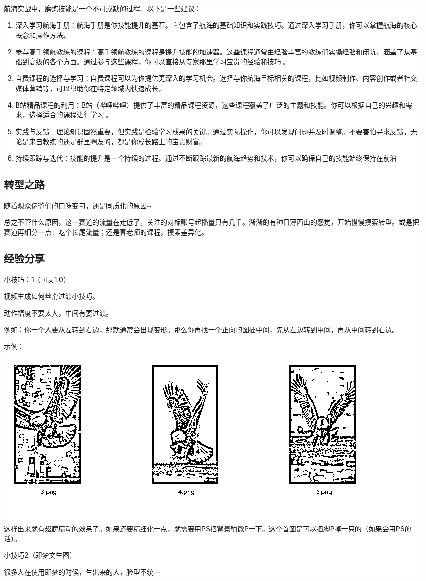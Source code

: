 航海实战中，磨炼技能是一个不可或缺的过程，以下是一些建议：

1.  深入学习航海手册：航海手册是你技能提升的基石。它包含了航海的基础知识和实践技巧。通过深入学习手册，你可以掌握航海的核心概念和操作方法。

1.  参与高手领航教练的课程：高手领航教练的课程是提升技能的加速器。这些课程通常由经验丰富的教练们实操经验和闭坑，涵盖了从基础到高级的各个方面。通过参与这些课程，你可以直接从专家那里学习宝贵的经验和技巧 。

1.  自费课程的选择与学习：自费课程可以为你提供更深入的学习机会。选择与你航海目标相关的课程，比如视频制作、内容创作或者社交媒体营销等，可以帮助你在特定领域内快速成长。

1.  B站精品课程的利用：B站（哔哩哔哩）提供了丰富的精品课程资源，这些课程覆盖了广泛的主题和技能。你可以根据自己的兴趣和需求，选择适合的课程进行学习 。

1.  实践与反馈：理论知识固然重要，但实践是检验学习成果的关键。通过实际操作，你可以发现问题并及时调整。不要害怕寻求反馈，无论是来自教练的还是群里圈友的，都是你成长路上的宝贵财富。

1.  持续跟踪与迭代：技能的提升是一个持续的过程。通过不断跟踪最新的航海趋势和技术，你可以确保自己的技能始终保持在前沿

## 转型之路

随着观众佬爷们的口味变刁，还是同质化的原因~

总之不管什么原因，这一赛道的流量在走低了，关注的对标账号起播量只有几千。渐渐的有种日薄西山的感觉，开始慢慢摸索转型。或是把赛道再细分一点，吃个长尾流量；还是曹老师的课程，摸索差异化。

## 经验分享

小技巧：1（可灵1.0）

视频生成如何丝滑过渡小技巧。

动作幅度不要太大，中间有要过渡。

例如：你一个人要从左转到右边，那就通常会出现变形。那么你再找一个正向的图插中间，先从左边转到中间，再从中间转到右边。

示例：

![](img/069b8d59569bc6d53b1ea2c92663d10d.png)

这样出来就有翅膀扇动的效果了。如果还要精细化一点，就需要用PS把背景稍微P一下。这个首图是可以把脚P掉一只的（如果会用PS的话）。

小技巧2（即梦文生图）

很多人在使用即梦的时候，生出来的人，脸型不统一
